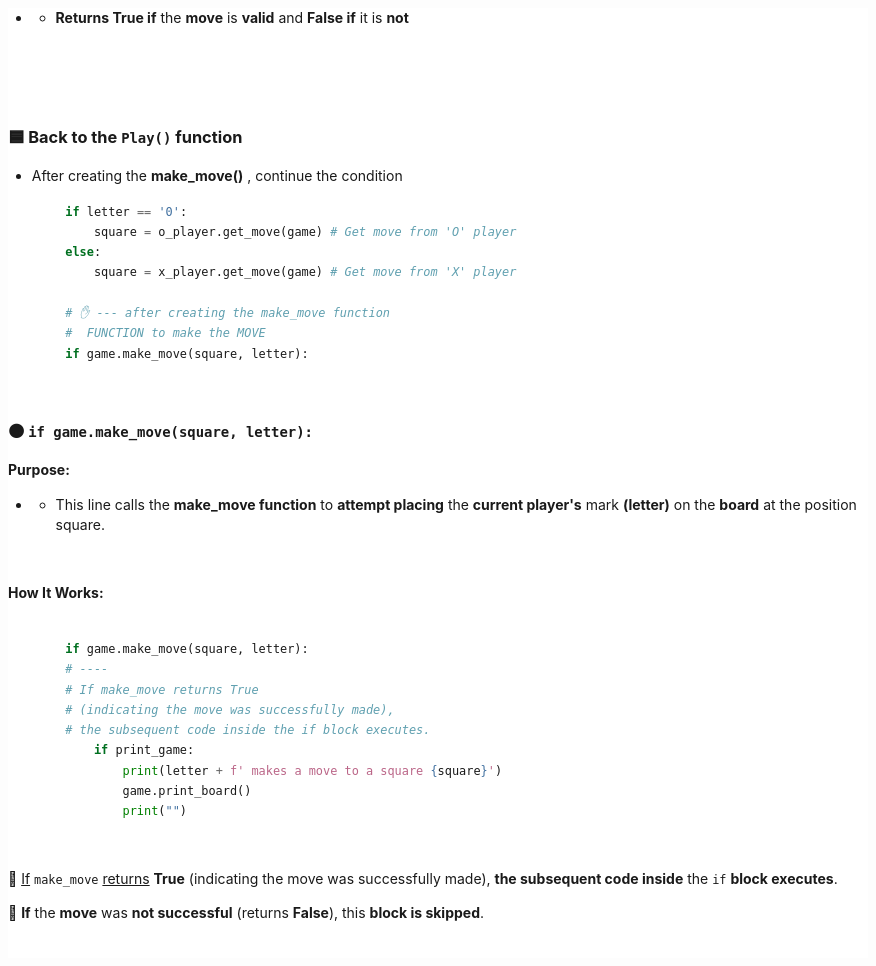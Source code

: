 - - **Returns True if** the **move** is **valid** and **False if** it is **not**

<br>
<br>
<br>

### 🟦 Back to the `Play()` function

- After creating the **make_move()** ,  continue the condition

```python
        if letter == '0':
            square = o_player.get_move(game) # Get move from 'O' player
        else:
            square = x_player.get_move(game) # Get move from 'X' player

        # ✋ --- after creating the make_move function
        #  FUNCTION to make the MOVE
        if game.make_move(square, letter):
```

<br>

### 🟠 `if game.make_move(square, letter):`

  **Purpose:**

- - This line calls the **make_move function** to **attempt placing** the **current player's** mark **(letter)** on the **board** at the position square.

<br>

 **How It Works:**



```python

        if game.make_move(square, letter):
        # ----
        # If make_move returns True
        # (indicating the move was successfully made),
        # the subsequent code inside the if block executes.
            if print_game:
                print(letter + f' makes a move to a square {square}')
                game.print_board()
                print("")


```
<br>

🔶 <u>If</u> `make_move` <u>returns</u> **True** (indicating the move was successfully made), **the subsequent code inside** the `if` **block executes**.

🔶 **If** the **move** was **not successful** (returns **False**), this **block is skipped**.

<br>
